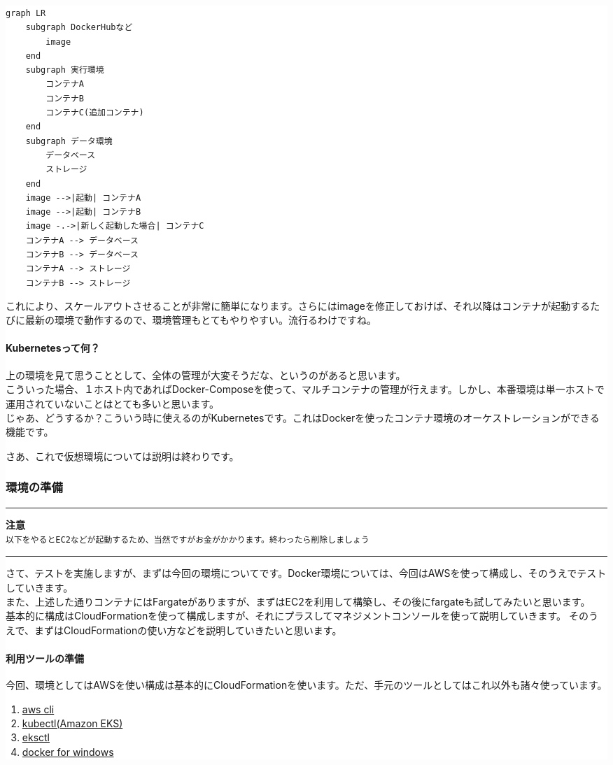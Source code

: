 ```mermaid
graph LR
    subgraph DockerHubなど
        image
    end
    subgraph 実行環境
        コンテナA
        コンテナB
        コンテナC(追加コンテナ)
    end
    subgraph データ環境
        データベース
        ストレージ
    end
    image -->|起動| コンテナA
    image -->|起動| コンテナB
    image -.->|新しく起動した場合| コンテナC
    コンテナA --> データベース
    コンテナB --> データベース
    コンテナA --> ストレージ
    コンテナB --> ストレージ
```

これにより、スケールアウトさせることが非常に簡単になります。さらにはimageを修正しておけば、それ以降はコンテナが起動するたびに最新の環境で動作するので、環境管理もとてもやりやすい。流行るわけですね。  

#### Kubernetesって何？

上の環境を見て思うこととして、全体の管理が大変そうだな、というのがあると思います。  
こういった場合、１ホスト内であればDocker-Composeを使って、マルチコンテナの管理が行えます。しかし、本番環境は単一ホストで運用されていないことはとても多いと思います。  
じゃあ、どうするか？こういう時に使えるのがKubernetesです。これはDockerを使ったコンテナ環境のオーケストレーションができる機能です。  

さあ、これで仮想環境については説明は終わりです。  

### 環境の準備

----

**注意**  
`以下をやるとEC2などが起動するため、当然ですがお金がかかります。終わったら削除しましょう`

----

さて、テストを実施しますが、まずは今回の環境についてです。Docker環境については、今回はAWSを使って構成し、そのうえでテストしていきます。  
また、上述した通りコンテナにはFargateがありますが、まずはEC2を利用して構築し、その後にfargateも試してみたいと思います。  
基本的に構成はCloudFormationを使って構成しますが、それにプラスしてマネジメントコンソールを使って説明していきます。
そのうえで、まずはCloudFormationの使い方などを説明していきたいと思います。  

#### 利用ツールの準備

今回、環境としてはAWSを使い構成は基本的にCloudFormationを使います。ただ、手元のツールとしてはこれ以外も諸々使っています。  

1. [aws cli](https://aws.amazon.com/jp/cli/)
2. [kubectl(Amazon EKS)](https://docs.aws.amazon.com/ja_jp/eks/latest/userguide/install-kubectl.html)
3. [eksctl](https://github.com/weaveworks/eksctl)
4. [docker for windows](https://docs.docker.com/get-docker/)
